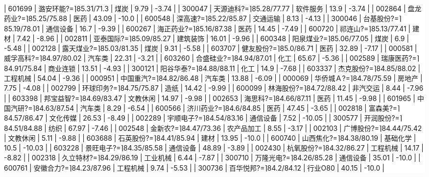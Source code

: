 | 601699 |  潞安环能?\=⌉85.31/71.3  |    煤炭    |    9.79   | -3.74  |
| 300047 | 天源迪科?\=⌉85.28/77.77  |  软件服务  |    13.9   | -3.74  |
| 002864 | 盘龙药业?\=⌉85.25/75.88  |    医药    |   43.09   | -10.0  |
| 600548 |  深高速?\=⌉85.22/85.87   |  交通运输  |    8.13   | -4.13  |
| 300046 | 台基股份?\=⌉85.19/78.01  |  通信设备  |    16.7   | -9.39  |
| 600267 | 海正药业?\=⌉85.16/87.38  |    医药    |   14.45   | -7.49  |
| 600720 |  祁连山?\=⌉85.13/77.41   |    建材    |    7.42   | -8.96  |
| 002811 | 亚泰国际?\=⌉85.09/85.27  |  建筑装饰  |   16.01   | -9.96  |
| 600348 | 阳泉煤业?\=⌉85.06/77.05  |    煤炭    |    6.9    | -5.48  |
| 002128 | 露天煤业?\=⌉85.03/81.35  |    煤炭    |    9.31   | -5.58  |
| 603707 |  健友股份?\=⌉85.0/86.71  |    医药    |   32.89   | -7.17  |
| 000581 | 威孚高科?\=⌉84.97/80.02  |   汽车类   |   22.31   | -3.21  |
| 603260 | 合盛硅业?\=⌉84.94/87.01  |    化工    |   65.67   | -5.36  |
| 002589 | 瑞康医药?\=⌉84.91/75.84  |  商业连锁  |   13.51   | -4.93  |
| 300121 | 阳谷华泰?\=⌉84.88/88.11  |    化工    |    14.9   | -7.68  |
| 603337 | 杰克股份?\=⌉84.85/88.02  |  工程机械  |   54.04   | -9.36  |
| 000951 | 中国重汽?\=⌉84.82/86.48  |   汽车类   |   13.88   | -6.09  |
| 000069 | 华侨城Ａ?\=⌉84.78/75.59  |   房地产   |    7.75   | -4.08  |
| 002799 | 环球印务?\=⌉84.75/75.87  |    造纸    |   14.42   | -9.99  |
| 600099 | 林海股份?\=⌉84.72/88.42  |  非汽交运  |    8.44   | -7.96  |
| 603398 | 邦宝益智?\=⌉84.69/83.47  |  文教休闲  |   14.97   | -9.98  |
| 002653 |  海思科?\=⌉84.66/87.11   |    医药    |   11.45   | -9.98  |
| 601965 | 中国汽研?\=⌉84.63/87.54  |   汽车类   |    8.29   | -6.54  |
| 600566 |  济川药业?\=⌉84.6/84.85  |    医药    |   47.45   | -3.65  |
| 002818 |  富森美?\=⌉84.57/86.47   |  文化传媒  |   26.53   | -8.49  |
| 002289 | 宇顺电子?\=⌉84.54/83.16  |  通信设备  |    7.52   | -10.05 |
| 300577 | 开润股份?\=⌉84.51/84.88  |    纺织    |   67.97   | -7.46  |
| 002548 |  金新农?\=⌉84.47/73.36   | 农产品加工 |    8.55   | -3.17  |
| 002103 | 广博股份?\=⌉84.44/75.42  |  文教休闲  |    5.11   | -9.88  |
| 603688 | 石英股份?\=⌉84.41/85.94  |    建材    |   13.95   | -10.0  |
| 600740 | 山西焦化?\=⌉84.38/80.19  |  基础化学  |    10.5   | -10.03 |
| 603228 | 景旺电子?\=⌉84.35/85.58  |  通信设备  |   48.89   | -3.89  |
| 002430 | 杭氧股份?\=⌉84.32/86.27  |  工程机械  |   14.17   | -8.82  |
| 002318 | 久立特材?\=⌉84.29/86.19  |  工业机械  |    6.44   | -7.87  |
| 300710 | 万隆光电?\=⌉84.26/85.28  |  通信设备  |   35.01   | -10.0  |
| 600761 | 安徽合力?\=⌉84.23/87.96  |  工程机械  |    9.74   | -5.53  |
| 300736 |  百华悦邦?\=⌉84.2/84.12  |  行业O80   |   40.15   | -10.0  |